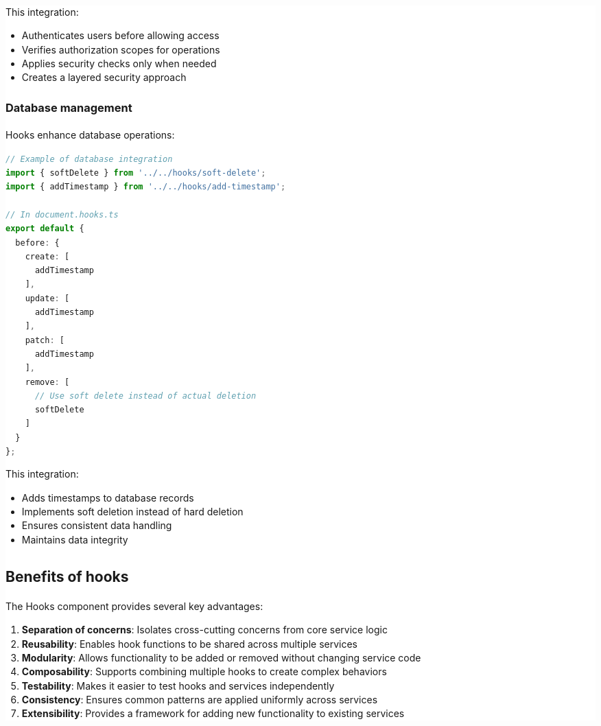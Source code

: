 This integration:
- Authenticates users before allowing access
- Verifies authorization scopes for operations
- Applies security checks only when needed
- Creates a layered security approach

### Database management

Hooks enhance database operations:

```typescript
// Example of database integration
import { softDelete } from '../../hooks/soft-delete';
import { addTimestamp } from '../../hooks/add-timestamp';

// In document.hooks.ts
export default {
  before: {
    create: [
      addTimestamp
    ],
    update: [
      addTimestamp
    ],
    patch: [
      addTimestamp
    ],
    remove: [
      // Use soft delete instead of actual deletion
      softDelete
    ]
  }
};
```

This integration:
- Adds timestamps to database records
- Implements soft deletion instead of hard deletion
- Ensures consistent data handling
- Maintains data integrity

## Benefits of hooks

The Hooks component provides several key advantages:

1. **Separation of concerns**: Isolates cross-cutting concerns from core service logic
2. **Reusability**: Enables hook functions to be shared across multiple services
3. **Modularity**: Allows functionality to be added or removed without changing service code
4. **Composability**: Supports combining multiple hooks to create complex behaviors
5. **Testability**: Makes it easier to test hooks and services independently
6. **Consistency**: Ensures common patterns are applied uniformly across services
7. **Extensibility**: Provides a framework for adding new functionality to existing services

